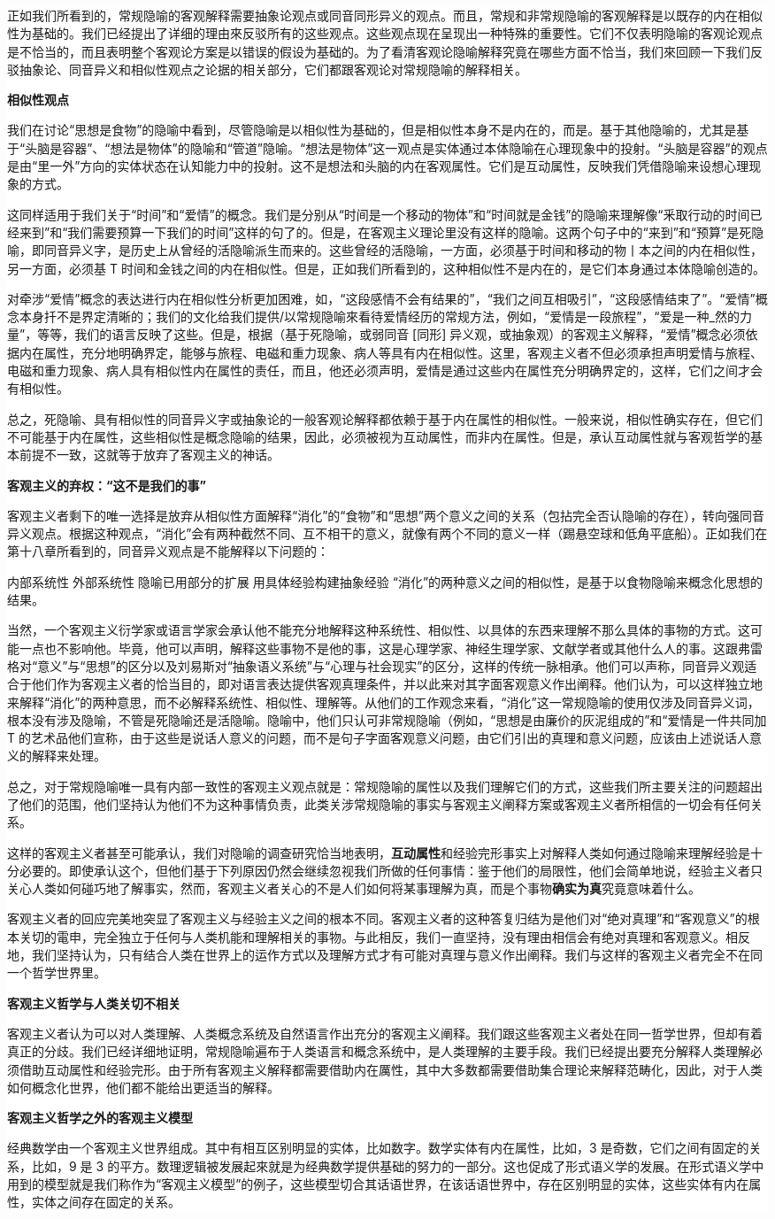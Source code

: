 正如我们所看到的，常规隐喻的客观解释需要抽象论观点或同音同形异义的观点。而且，常规和非常规隐喻的客观解释是以既存的内在相似性为基础的。我们已经提出了详细的理由來反驳所有的这些观点。这些观点现在呈现出一种特殊的重要性。它们不仅表明隐喻的客观论观点是不恰当的，而且表明整个客观论方案是以错误的假设为基础的。为了看清客观论隐喻解释究竟在哪些方面不恰当，我们來回顾一下我们反驳抽象论、同音异义和相似性观点之论据的相关部分，它们都跟客观论对常规隐喻的解释相关。

**相似性观点**

我们在讨论“思想是食物”的隐喻中看到，尽管隐喻是以相似性为基础的，但是相似性本身不是内在的，而是。基于其他隐喻的，尤其是基于“头脑是容器”、“想法是物体”的隐喻和“管道”隐喻。“想法是物体”这一观点是实体通过本体隐喻在心理现象中的投射。“头脑是容器”的观点是由“里一外”方向的实体状态在认知能力中的投射。这不是想法和头脑的内在客观属性。它们是互动属性，反映我们凭借隐喻来设想心理现象的方式。

这同样适用于我们关于“时间”和“爱情”的概念。我们是分别从“时间是一个移动的物体”和“时间就是金钱”的隐喻来理解像“釆取行动的时间已经来到”和“我们需要预算一下我们的时间”这样的句了的。但是，在客观主义理论里没有这样的隐喻。这两个句子中的“来到”和“预算”是死隐喻，即同音异义字，是历史上从曾经的活隐喻派生而来的。这些曾经的活隐喻，一方面，必须基于时间和移动的物丨本之间的内在相似性，另一方面，必须基 T 时间和金钱之间的内在相似性。但是，正如我们所看到的，这种相似性不是内在的，是它们本身通过本体隐喻创造的。

对牵涉“爱情”概念的表达进行内在相似性分析更加困难，如，“这段感情不会有结果的”，“我们之间互相吸引”，“这段感情结束了”。“爱情”概念本身扦不是界定清晰的；我们的文化给我们提供/以常规隐喻來看待爱情经历的常规方法，例如，“爱情是一段旅程”，“爱是一种_然的力量”，等等，我们的语言反映了这些。但是，根据（基于死隐喻，或弱同音 [同形] 异义观，或抽象观）的客观主义解释，“爱情”概念必须依据内在属性，充分地明确界定，能够与旅程、电磁和重力现象、病人等具有内在相似性。这里，客观主义者不但必须承担声明爱情与旅程、电磁和重力现象、病人具有相似性内在属性的责任，而且，他还必须声明，爱情是通过这些内在属性充分明确界定的，这样，它们之间才会有相似性。

总之，死隐喻、具有相似性的同音异义字或抽象论的一般客观论解释都依赖于基于内在属性的相似性。一般来说，相似性确实存在，但它们不可能基于内在属性，这些相似性是概念隐喻的结果，因此，必须被视为互动属性，而非内在属性。但是，承认互动属性就与客观哲学的基本前提不一致，这就等于放弃了客观主义的神话。

**客观主义的弃权：“这不是我们的事”**

客观主义者剩下的唯一选择是放弃从相似性方面解释“消化”的“食物”和“思想”两个意义之间的关系（包拈完全否认隐喻的存在），转向强同音异义观点。根据这种观点，“消化”会有两种截然不同、互不相干的意义，就像有两个不同的意义一样（踢悬空球和低角平底船）。正如我们在第十八章所看到的，同音异义观点是不能解释以下问题的：

内部系统性
外部系统性
隐喻已用部分的扩展
用具体经验构建抽象经验
“消化”的两种意义之间的相似性，是基于以食物隐喻来概念化思想的结果。

当然，一个客观主义衍学家或语言学家会承认他不能充分地解释这种系统性、相似性、以具体的东西来理解不那么具体的事物的方式。这可能一点也不影响他。毕竟，他可以声明，解释这些事物不是他的事，这是心理学家、神经生理学家、文献学者或其他什么人的事。这跟弗雷格对“意义”与“思想”的区分以及刘易斯对“抽象语义系统”与“心理与社会现实”的区分，这样的传统一脉相承。他们可以声称，同音异义观适合于他们作为客观主义者的恰当目的，即对语言表达提供客观真理条件，并以此来对其字面客观意义作出阐释。他们认为，可以这样独立地来解释“消化”的两种意思，而不必解释系统性、相似性、理解等。从他们的工作观念来看，“消化”这一常规隐喻的使用仅涉及同音异义词，根本没有涉及隐喻，不管是死隐喻还是活隐喻。隐喻中，他们只认可非常规隐喻（例如，“思想是由廉价的灰泥组成的”和“爱情是一件共同加 T 的艺术品他们宣称，由于这些是说话人意义的问题，而不是句子字面客观意义问题，由它们引出的真理和意义问题，应该由上述说话人意义的解释来处理。

总之，对于常规隐喻唯一具有内部一致性的客观主义观点就是：常规隐喻的属性以及我们理解它们的方式，这些我们所主要关注的问题超出了他们的范围，他们坚持认为他们不为这种事情负责，此类关涉常规隐喻的事实与客观主义阐释方案或客观主义者所相信的一切会有任何关系。

这样的客观主义者甚至可能承认，我们对隐喻的调查研究恰当地表明，**互动属性**和经验完形事实上对解释人类如何通过隐喻来理解经验是十分必要的。即使承认这个，但他们基于下列原因仍然会继续忽视我们所做的任何事情：鉴于他们的局限性，他们会简单地说，经验主义者只关心人类如何碰巧地了解事实，然而，客观主义者关心的不是人们如何将某事理解为真，而是个事物**确实为真**究竟意味着什么。

客观主义者的回应完美地突显了客观主义与经验主义之间的根本不同。客观主义者的这种答复归结为是他们对“绝对真理”和“客观意义”的根本关切的電申，完全独立于任何与人类机能和理解相关的事物。与此相反，我们一直坚持，没有理由相信会有绝对真理和客观意义。相反地，我们坚持认为，只有结合人类在世界上的运作方式以及理解方式才有可能对真理与意义作出阐释。我们与这样的客观主义者完全不在同一个哲学世界里。

**客观主义哲学与人类关切不相关**

客观主义者认为可以对人类理解、人类概念系统及自然语言作出充分的客观主义阐释。我们跟这些客观主义者处在同一哲学世界，但却有着真正的分歧。我们已经详细地证明，常规隐喻遍布于人类语言和概念系统中，是人类理解的主要手段。我们已经提出要充分解释人类理解必须借助互动属性和经验完形。由于所有客观主义解释都需要借助内在厲性，其中大多数都需要借助集合理论来解释范畴化，因此，对于人类如何概念化世界，他们都不能给出更适当的解释。

**客观主义哲学之外的客观主义模型**

经典数学由一个客观主义世界组成。其中有相互区别明显的实体，比如数字。数学实体有内在属性，比如，3 是奇数，它们之间有固定的关系，比如，9 是 3 的平方。数理逻辑被发展起來就是为经典数学提供基础的努力的一部分。这也促成了形式语义学的发展。在形式语义学中用到的模型就是我们称作为“客观主义模型”的例子，这些模型切合其话语世界，在该话语世界中，存在区别明显的实体，这些实体有内在属性，实体之间存在固定的关系。
